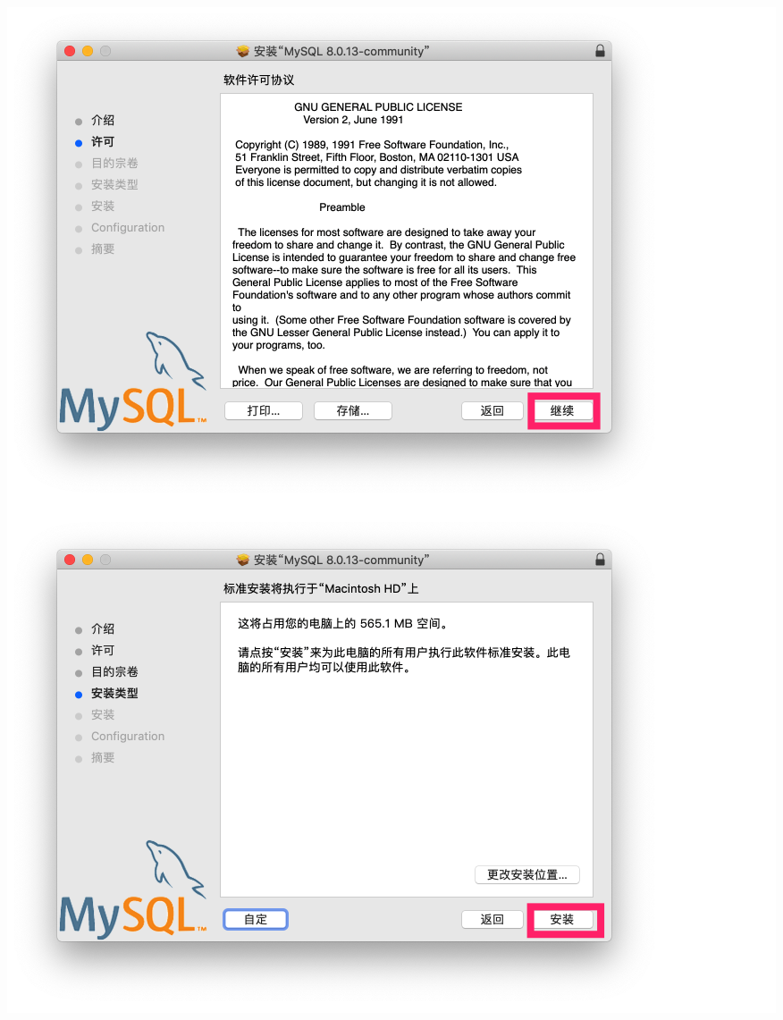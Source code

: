 ![image-20181125015215072](./assets/image-20181125015215072-3081935.png)

![image-20181125015319951](./assets/image-20181125015319951-3081999.png)
